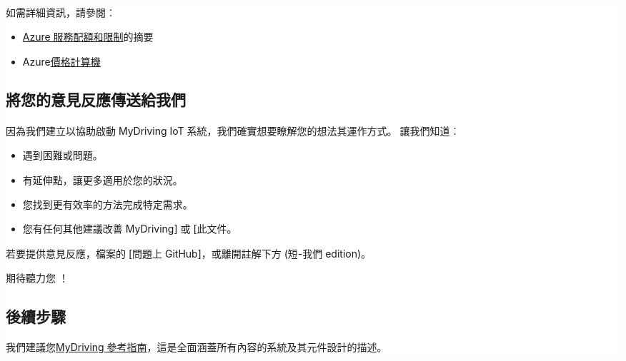 如需詳細資訊，請參閱︰

-   [Azure 服務配額和限制](../azure-subscription-service-limits.md#iot-hub-limits)的摘要

-   Azure[價格計算機](https://azure.microsoft.com/pricing/calculator/)

## <a name="send-us-your-feedback"></a>將您的意見反應傳送給我們

因為我們建立以協助啟動 MyDriving IoT 系統，我們確實想要瞭解您的想法其運作方式。 讓我們知道︰

-  遇到困難或問題。

-  有延伸點，讓更多適用於您的狀況。

-  您找到更有效率的方法完成特定需求。

-  您有任何其他建議改善 MyDriving] 或 [此文件。

若要提供意見反應，檔案的 [問題上 GitHub]，或離開註解下方 (短-我們 edition)。

期待聽力您 ！

## <a name="next-steps"></a>後續步驟

我們建議您[MyDriving 參考指南](http://aka.ms/mydrivingdocs)，這是全面涵蓋所有內容的系統及其元件設計的描述。
